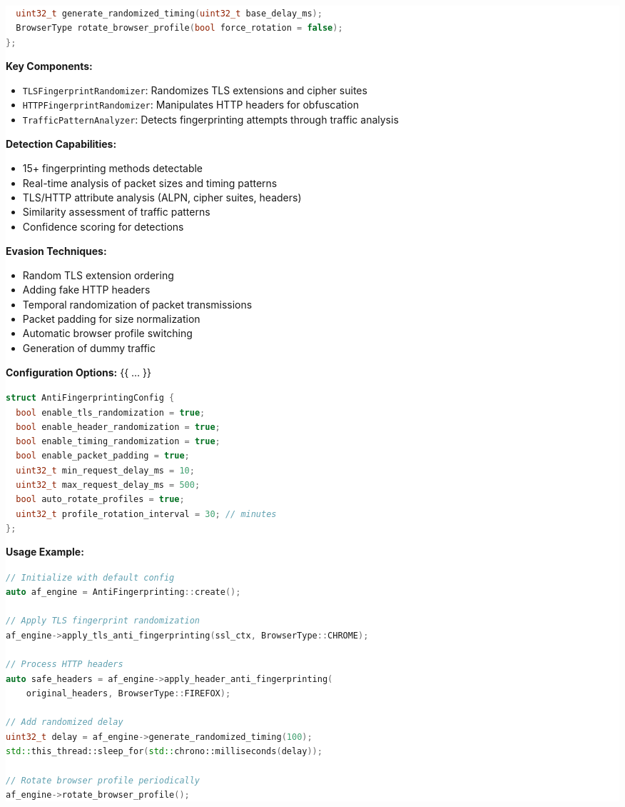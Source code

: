 ```cpp
  uint32_t generate_randomized_timing(uint32_t base_delay_ms);
  BrowserType rotate_browser_profile(bool force_rotation = false);
};
```

**Key Components:**
- `TLSFingerprintRandomizer`: Randomizes TLS extensions and cipher suites
- `HTTPFingerprintRandomizer`: Manipulates HTTP headers for obfuscation
- `TrafficPatternAnalyzer`: Detects fingerprinting attempts through traffic analysis

**Detection Capabilities:**
- 15+ fingerprinting methods detectable
- Real-time analysis of packet sizes and timing patterns
- TLS/HTTP attribute analysis (ALPN, cipher suites, headers)
- Similarity assessment of traffic patterns
- Confidence scoring for detections

**Evasion Techniques:**
- Random TLS extension ordering
- Adding fake HTTP headers
- Temporal randomization of packet transmissions
- Packet padding for size normalization
- Automatic browser profile switching
- Generation of dummy traffic

**Configuration Options:**
{{ ... }}
```cpp
struct AntiFingerprintingConfig {
  bool enable_tls_randomization = true;
  bool enable_header_randomization = true;
  bool enable_timing_randomization = true;
  bool enable_packet_padding = true;
  uint32_t min_request_delay_ms = 10;
  uint32_t max_request_delay_ms = 500;
  bool auto_rotate_profiles = true;
  uint32_t profile_rotation_interval = 30; // minutes
};
```

**Usage Example:**
```cpp
// Initialize with default config
auto af_engine = AntiFingerprinting::create();

// Apply TLS fingerprint randomization
af_engine->apply_tls_anti_fingerprinting(ssl_ctx, BrowserType::CHROME);

// Process HTTP headers
auto safe_headers = af_engine->apply_header_anti_fingerprinting(
    original_headers, BrowserType::FIREFOX);

// Add randomized delay
uint32_t delay = af_engine->generate_randomized_timing(100);
std::this_thread::sleep_for(std::chrono::milliseconds(delay));

// Rotate browser profile periodically
af_engine->rotate_browser_profile();
```
